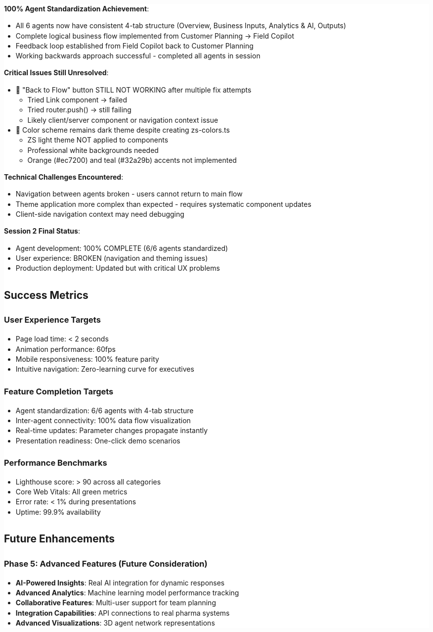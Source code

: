**100% Agent Standardization Achievement**:
- All 6 agents now have consistent 4-tab structure (Overview, Business Inputs, Analytics & AI, Outputs)
- Complete logical business flow implemented from Customer Planning → Field Copilot
- Feedback loop established from Field Copilot back to Customer Planning
- Working backwards approach successful - completed all agents in session

**Critical Issues Still Unresolved**:
- 🔴 "Back to Flow" button STILL NOT WORKING after multiple fix attempts
  - Tried Link component → failed
  - Tried router.push() → still failing  
  - Likely client/server component or navigation context issue
- 🔴 Color scheme remains dark theme despite creating zs-colors.ts
  - ZS light theme NOT applied to components
  - Professional white backgrounds needed
  - Orange (#ec7200) and teal (#32a29b) accents not implemented

**Technical Challenges Encountered**:
- Navigation between agents broken - users cannot return to main flow
- Theme application more complex than expected - requires systematic component updates
- Client-side navigation context may need debugging

**Session 2 Final Status**:
- Agent development: 100% COMPLETE (6/6 agents standardized)
- User experience: BROKEN (navigation and theming issues)
- Production deployment: Updated but with critical UX problems

## Success Metrics

### User Experience Targets
- Page load time: < 2 seconds
- Animation performance: 60fps
- Mobile responsiveness: 100% feature parity
- Intuitive navigation: Zero-learning curve for executives

### Feature Completion Targets
- Agent standardization: 6/6 agents with 4-tab structure
- Inter-agent connectivity: 100% data flow visualization
- Real-time updates: Parameter changes propagate instantly
- Presentation readiness: One-click demo scenarios

### Performance Benchmarks
- Lighthouse score: > 90 across all categories
- Core Web Vitals: All green metrics
- Error rate: < 1% during presentations
- Uptime: 99.9% availability

## Future Enhancements

### Phase 5: Advanced Features (Future Consideration)
- **AI-Powered Insights**: Real AI integration for dynamic responses
- **Advanced Analytics**: Machine learning model performance tracking
- **Collaborative Features**: Multi-user support for team planning
- **Integration Capabilities**: API connections to real pharma systems
- **Advanced Visualizations**: 3D agent network representations
